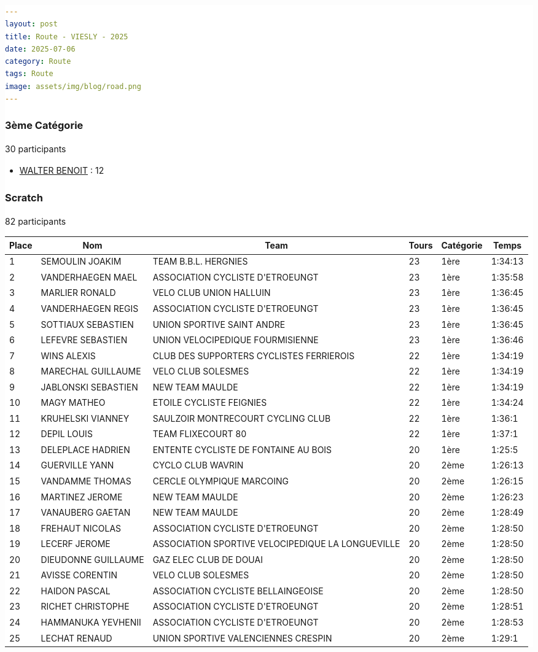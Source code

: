 ```yaml
---
layout: post
title: Route - VIESLY - 2025
date: 2025-07-06
category: Route
tags: Route
image: assets/img/blog/road.png
---
```


### 3ème Catégorie
30 participants
- [WALTER BENOIT](https://teamspecializedlille.cc/coureurs/walterbenoit) : 12

### Scratch
82 participants

| Place | Nom | Team | Tours | Catégorie | Temps |
|---|---|---|---|---|---|
| 1 | SEMOULIN JOAKIM | TEAM B.B.L. HERGNIES | 23 | 1ère | 1:34:13 | 
| 2 | VANDERHAEGEN MAEL | ASSOCIATION CYCLISTE D'ETROEUNGT | 23 | 1ère | 1:35:58 | 
| 3 | MARLIER RONALD | VELO CLUB UNION HALLUIN | 23 | 1ère | 1:36:45 | 
| 4 | VANDERHAEGEN REGIS | ASSOCIATION CYCLISTE D'ETROEUNGT | 23 | 1ère | 1:36:45 | 
| 5 | SOTTIAUX SEBASTIEN | UNION SPORTIVE SAINT ANDRE | 23 | 1ère | 1:36:45 | 
| 6 | LEFEVRE SEBASTIEN | UNION VELOCIPEDIQUE FOURMISIENNE | 23 | 1ère | 1:36:46 | 
| 7 | WINS ALEXIS | CLUB DES SUPPORTERS CYCLISTES FERRIEROIS | 22 | 1ère | 1:34:19 | 
| 8 | MARECHAL GUILLAUME | VELO CLUB SOLESMES | 22 | 1ère | 1:34:19 | 
| 9 | JABLONSKI SEBASTIEN | NEW TEAM MAULDE | 22 | 1ère | 1:34:19 | 
| 10 | MAGY MATHEO | ETOILE CYCLISTE FEIGNIES | 22 | 1ère | 1:34:24 | 
| 11 | KRUHELSKI VIANNEY | SAULZOIR MONTRECOURT CYCLING CLUB | 22 | 1ère | 1:36:1 | 
| 12 | DEPIL LOUIS | TEAM FLIXECOURT 80 | 22 | 1ère | 1:37:1 | 
| 13 | DELEPLACE HADRIEN | ENTENTE CYCLISTE DE FONTAINE AU BOIS | 20 | 1ère | 1:25:5 | 
| 14 | GUERVILLE YANN | CYCLO CLUB WAVRIN | 20 | 2ème | 1:26:13 | 
| 15 | VANDAMME THOMAS | CERCLE OLYMPIQUE MARCOING | 20 | 2ème | 1:26:15 | 
| 16 | MARTINEZ JEROME | NEW TEAM MAULDE | 20 | 2ème | 1:26:23 | 
| 17 | VANAUBERG GAETAN | NEW TEAM MAULDE | 20 | 2ème | 1:28:49 | 
| 18 | FREHAUT NICOLAS | ASSOCIATION CYCLISTE D'ETROEUNGT | 20 | 2ème | 1:28:50 | 
| 19 | LECERF JEROME | ASSOCIATION SPORTIVE VELOCIPEDIQUE LA LONGUEVILLE | 20 | 2ème | 1:28:50 | 
| 20 | DIEUDONNE GUILLAUME | GAZ ELEC CLUB DE DOUAI | 20 | 2ème | 1:28:50 | 
| 21 | AVISSE CORENTIN | VELO CLUB SOLESMES | 20 | 2ème | 1:28:50 | 
| 22 | HAIDON PASCAL | ASSOCIATION CYCLISTE BELLAINGEOISE | 20 | 2ème | 1:28:50 | 
| 23 | RICHET CHRISTOPHE | ASSOCIATION CYCLISTE D'ETROEUNGT | 20 | 2ème | 1:28:51 | 
| 24 | HAMMANUKA YEVHENII | ASSOCIATION CYCLISTE D'ETROEUNGT | 20 | 2ème | 1:28:53 | 
| 25 | LECHAT RENAUD | UNION SPORTIVE VALENCIENNES CRESPIN | 20 | 2ème | 1:29:1 | 